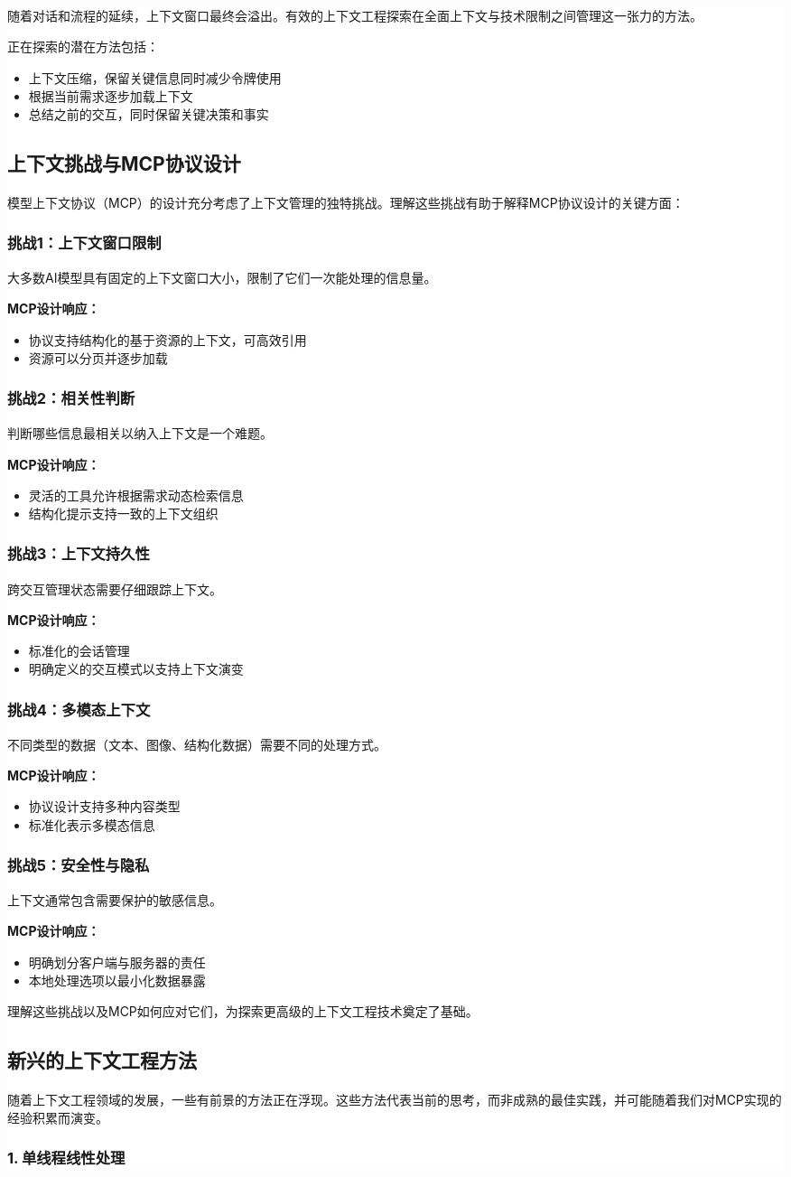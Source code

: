 随着对话和流程的延续，上下文窗口最终会溢出。有效的上下文工程探索在全面上下文与技术限制之间管理这一张力的方法。

正在探索的潜在方法包括：
- 上下文压缩，保留关键信息同时减少令牌使用
- 根据当前需求逐步加载上下文
- 总结之前的交互，同时保留关键决策和事实

## 上下文挑战与MCP协议设计

模型上下文协议（MCP）的设计充分考虑了上下文管理的独特挑战。理解这些挑战有助于解释MCP协议设计的关键方面：

### 挑战1：上下文窗口限制
大多数AI模型具有固定的上下文窗口大小，限制了它们一次能处理的信息量。

**MCP设计响应：**
- 协议支持结构化的基于资源的上下文，可高效引用
- 资源可以分页并逐步加载

### 挑战2：相关性判断
判断哪些信息最相关以纳入上下文是一个难题。

**MCP设计响应：**
- 灵活的工具允许根据需求动态检索信息
- 结构化提示支持一致的上下文组织

### 挑战3：上下文持久性
跨交互管理状态需要仔细跟踪上下文。

**MCP设计响应：**
- 标准化的会话管理
- 明确定义的交互模式以支持上下文演变

### 挑战4：多模态上下文
不同类型的数据（文本、图像、结构化数据）需要不同的处理方式。

**MCP设计响应：**
- 协议设计支持多种内容类型
- 标准化表示多模态信息

### 挑战5：安全性与隐私
上下文通常包含需要保护的敏感信息。

**MCP设计响应：**
- 明确划分客户端与服务器的责任
- 本地处理选项以最小化数据暴露

理解这些挑战以及MCP如何应对它们，为探索更高级的上下文工程技术奠定了基础。

## 新兴的上下文工程方法

随着上下文工程领域的发展，一些有前景的方法正在浮现。这些方法代表当前的思考，而非成熟的最佳实践，并可能随着我们对MCP实现的经验积累而演变。

### 1. 单线程线性处理
